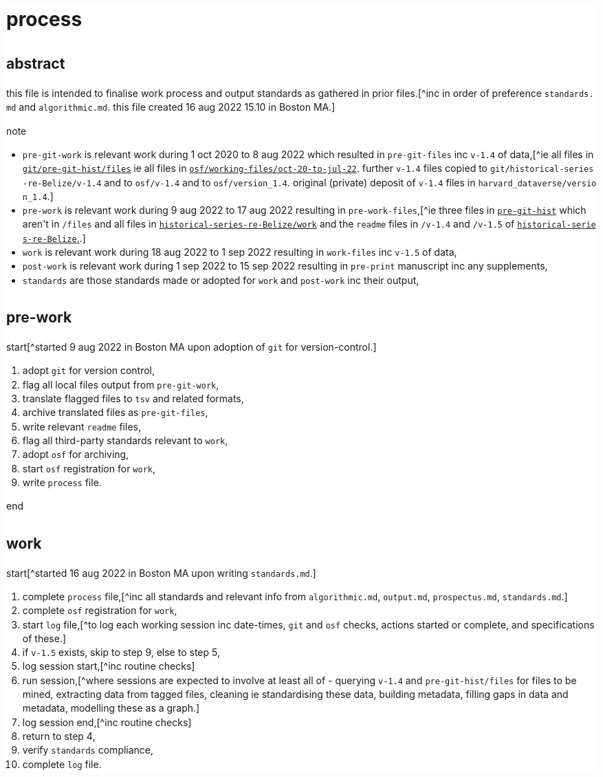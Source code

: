 # process

## abstract

this file is intended to finalise work process and output standards as gathered in prior files.[^inc in order of preference `standards.md` and `algorithmic.md`. this file created 16 aug 2022 15.10 in Boston MA.]

note

- `pre-git-work` is relevant work during 1 oct 2020 to 8 aug 2022 which resulted in `pre-git-files` inc `v-1.4` of data,[^ie all files in [`git/pre-git-hist/files`](https://github.com/aenavidad/pre-git-hist/tree/main/files) ie all files in [`osf/working-files/oct-20-to-jul-22`](https://osf.io/7ujq5/). further `v-1.4` files copied to `git/historical-series-re-Belize/v-1.4` and to `osf/v-1.4` and to `osf/version_1.4`. original (private) deposit of `v-1.4` files in `harvard_dataverse/version_1.4`.]
- `pre-work` is relevant work during 9 aug 2022 to 17 aug 2022 resulting in `pre-work-files`,[^ie three files in [`pre-git-hist`](https://github.com/aenavidad/pre-git-hist) which aren't in `/files` and all files in [`historical-series-re-Belize/work`](https://github.com/aenavidad/historical-series-re-Belize/tree/aug-work/work) and the `readme` files in `/v-1.4` and `/v-1.5` of [`historical-series-re-Belize`.](https://github.com/aenavidad/historical-series-re-Belize/tree/main).]
- `work` is relevant work during 18 aug 2022 to 1 sep 2022 resulting in `work-files` inc `v-1.5` of data,
- `post-work` is relevant work during 1 sep 2022 to 15 sep 2022 resulting in `pre-print` manuscript inc any supplements,
- `standards` are those standards made or adopted for `work` and `post-work` inc their output,

## pre-work

start[^started 9 aug 2022 in Boston MA upon adoption of `git` for version-control.]

1. adopt `git` for version control,
2. flag all local files output from `pre-git-work`,
3. translate flagged files to `tsv` and related formats,
4. archive translated files as `pre-git-files`,
5. write relevant `readme` files,
6. flag all third-party standards relevant to `work`,
7. adopt `osf` for archiving,
8. start `osf` registration for `work`,
9. write `process` file.

end

## work

start[^started 16 aug 2022 in Boston MA upon writing `standards.md`.]

1. complete `process` file,[^inc all standards and relevant info from `algorithmic.md`, `output.md`, `prospectus.md`, `standards.md`.]
2. complete `osf` registration for `work`,
3. start `log` file,[^to log each working session inc date-times, `git` and `osf` checks, actions started or complete, and specifications of these.]
4. if `v-1.5` exists, skip to step 9, else to step 5,
5. log session start,[^inc routine checks]
6. run session,[^where sessions are expected to involve at least all of - querying `v-1.4` and `pre-git-hist/files` for files to be mined, extracting data from tagged files, cleaning ie standardising these data, building metadata, filling gaps in data and metadata, modelling these as a graph.]
7. log session end,[^inc routine checks]
8. return to step 4,
9. verify `standards` compliance,
10. complete `log` file.
